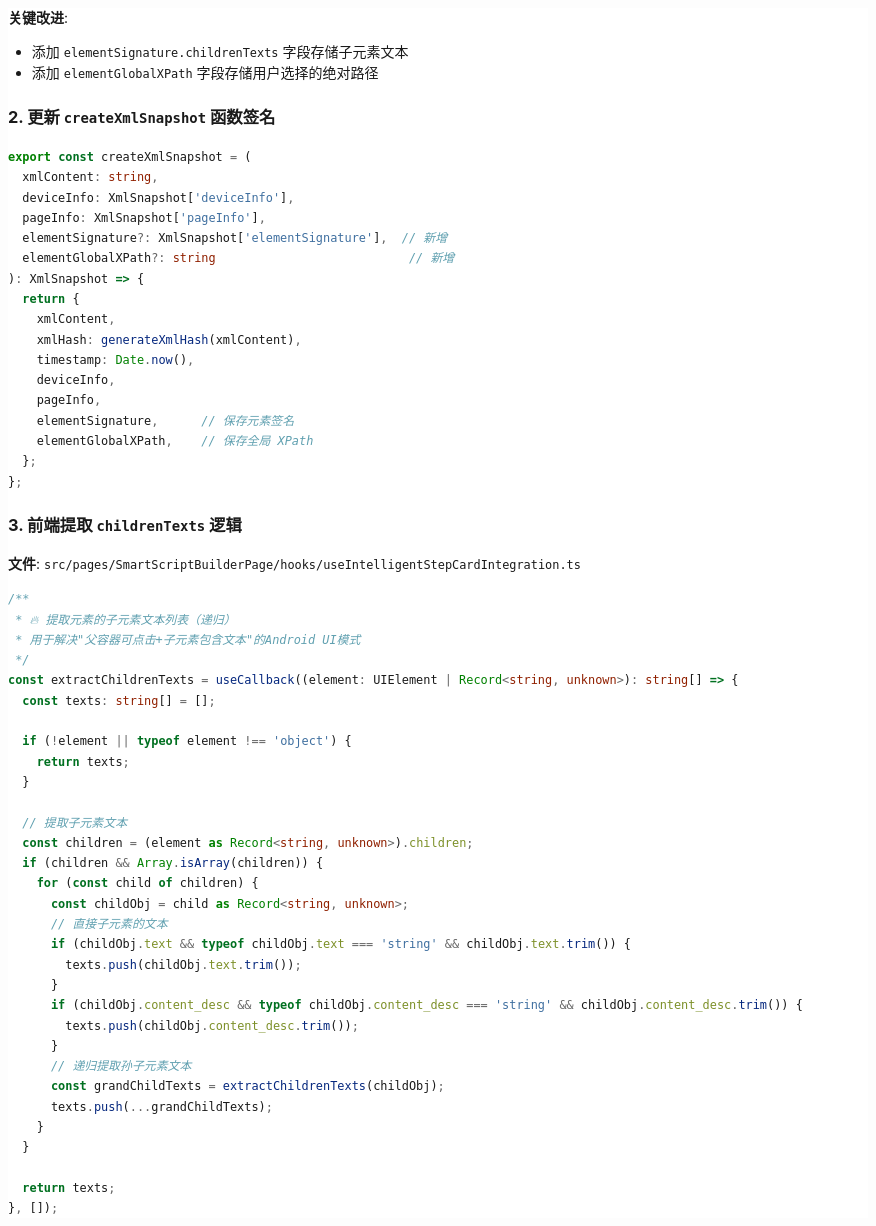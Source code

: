 **关键改进**:
- 添加 `elementSignature.childrenTexts` 字段存储子元素文本
- 添加 `elementGlobalXPath` 字段存储用户选择的绝对路径

### 2. 更新 `createXmlSnapshot` 函数签名

```typescript
export const createXmlSnapshot = (
  xmlContent: string,
  deviceInfo: XmlSnapshot['deviceInfo'],
  pageInfo: XmlSnapshot['pageInfo'],
  elementSignature?: XmlSnapshot['elementSignature'],  // 新增
  elementGlobalXPath?: string                           // 新增
): XmlSnapshot => {
  return {
    xmlContent,
    xmlHash: generateXmlHash(xmlContent),
    timestamp: Date.now(),
    deviceInfo,
    pageInfo,
    elementSignature,      // 保存元素签名
    elementGlobalXPath,    // 保存全局 XPath
  };
};
```

### 3. 前端提取 `childrenTexts` 逻辑

**文件**: `src/pages/SmartScriptBuilderPage/hooks/useIntelligentStepCardIntegration.ts`

```typescript
/**
 * 🔥 提取元素的子元素文本列表（递归）
 * 用于解决"父容器可点击+子元素包含文本"的Android UI模式
 */
const extractChildrenTexts = useCallback((element: UIElement | Record<string, unknown>): string[] => {
  const texts: string[] = [];
  
  if (!element || typeof element !== 'object') {
    return texts;
  }
  
  // 提取子元素文本
  const children = (element as Record<string, unknown>).children;
  if (children && Array.isArray(children)) {
    for (const child of children) {
      const childObj = child as Record<string, unknown>;
      // 直接子元素的文本
      if (childObj.text && typeof childObj.text === 'string' && childObj.text.trim()) {
        texts.push(childObj.text.trim());
      }
      if (childObj.content_desc && typeof childObj.content_desc === 'string' && childObj.content_desc.trim()) {
        texts.push(childObj.content_desc.trim());
      }
      // 递归提取孙子元素文本
      const grandChildTexts = extractChildrenTexts(childObj);
      texts.push(...grandChildTexts);
    }
  }
  
  return texts;
}, []);
```
